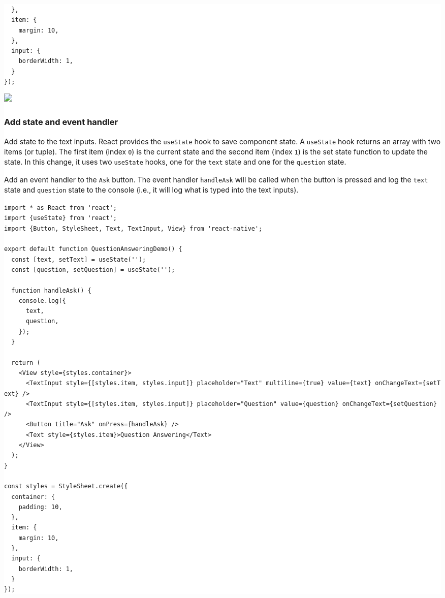 ```tsx {2,6-8,10,15-25} title="./src/demos/QuestionAnsweringDemo.tsx"
  },
  item: {
    margin: 10,
  },
  input: {
    borderWidth: 1,
  }
});
```

![](/img/tutorial/question_answering_tutorial3.png)

### Add state and event handler

Add state to the text inputs. React provides the `useState` hook to save component state. A `useState` hook returns an array with two items (or tuple). The first item (index `0`) is the current state and the second item (index `1`) is the set state function to update the state. In this change, it uses two `useState` hooks, one for the `text` state and one for the `question` state.

Add an event handler to the `Ask` button. The event handler `handleAsk` will be called when the button is pressed and log the `text` state and `question` state to the console (i.e., it will log what is typed into the text inputs).

```tsx {6-14,18-20} title="./src/demos/QuestionAnsweringDemo.tsx"
import * as React from 'react';
import {useState} from 'react';
import {Button, StyleSheet, Text, TextInput, View} from 'react-native';

export default function QuestionAnsweringDemo() {
  const [text, setText] = useState('');
  const [question, setQuestion] = useState('');

  function handleAsk() {
    console.log({
      text,
      question,
    });
  }

  return (
    <View style={styles.container}>
      <TextInput style={[styles.item, styles.input]} placeholder="Text" multiline={true} value={text} onChangeText={setText} />
      <TextInput style={[styles.item, styles.input]} placeholder="Question" value={question} onChangeText={setQuestion} />
      <Button title="Ask" onPress={handleAsk} />
      <Text style={styles.item}>Question Answering</Text>
    </View>
  );
}

const styles = StyleSheet.create({
  container: {
    padding: 10,
  },
  item: {
    margin: 10,
  },
  input: {
    borderWidth: 1,
  }
});
```
